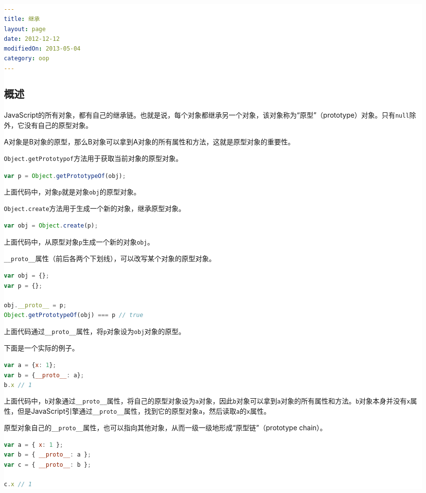 ```yaml
---
title: 继承
layout: page
date: 2012-12-12
modifiedOn: 2013-05-04
category: oop
---
```


## 概述

JavaScript的所有对象，都有自己的继承链。也就是说，每个对象都继承另一个对象，该对象称为“原型”（prototype）对象。只有`null`除外，它没有自己的原型对象。

A对象是B对象的原型，那么B对象可以拿到A对象的所有属性和方法，这就是原型对象的重要性。

`Object.getPrototypof`方法用于获取当前对象的原型对象。

```javascript
var p = Object.getPrototypeOf(obj);
```

上面代码中，对象`p`就是对象`obj`的原型对象。

`Object.create`方法用于生成一个新的对象，继承原型对象。

```javascript
var obj = Object.create(p);
```

上面代码中，从原型对象`p`生成一个新的对象`obj`。

`__proto__`属性（前后各两个下划线），可以改写某个对象的原型对象。

```javascript
var obj = {};
var p = {};

obj.__proto__ = p;
Object.getPrototypeOf(obj) === p // true
```

上面代码通过`__proto__`属性，将`p`对象设为`obj`对象的原型。

下面是一个实际的例子。

```javascript
var a = {x: 1};
var b = {__proto__: a};
b.x // 1
```

上面代码中，`b`对象通过`__proto__`属性，将自己的原型对象设为`a`对象，因此`b`对象可以拿到`a`对象的所有属性和方法。`b`对象本身并没有`x`属性，但是JavaScript引擎通过`__proto__`属性，找到它的原型对象`a`，然后读取`a`的`x`属性。

原型对象自己的`__proto__`属性，也可以指向其他对象，从而一级一级地形成“原型链”（prototype chain）。

```javascript
var a = { x: 1 };
var b = { __proto__: a };
var c = { __proto__: b };

c.x // 1
```
